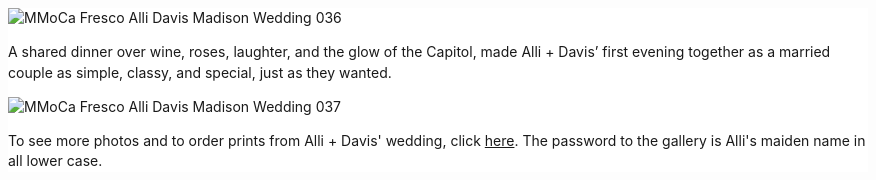 <p><img src="http://weddings.magnifiedjoy.com/wp-content/uploads/2013/10/MMoCa-Fresco-Alli-Davis-Madison-Wedding-036.jpg" alt="MMoCa Fresco Alli Davis Madison Wedding 036" width="1500" height="1066" class="alignnone size-full wp-image-3732" /></p>
<p>A shared dinner over wine, roses, laughter, and the glow of the Capitol, made Alli + Davis’ first evening together as a married couple as simple, classy, and special, just as they wanted. </p>
<p><img src="http://weddings.magnifiedjoy.com/wp-content/uploads/2013/10/MMoCa-Fresco-Alli-Davis-Madison-Wedding-037.jpg" alt="MMoCa Fresco Alli Davis Madison Wedding 037" width="1500" height="1066" class="alignnone size-full wp-image-3733" /></p>
<p>To see more photos and to order prints from Alli + Davis' wedding, click <a href="http://magnifiedjoy.smugmug.com/">here</a>. The password to the gallery is Alli's maiden name in all lower case.</p>
